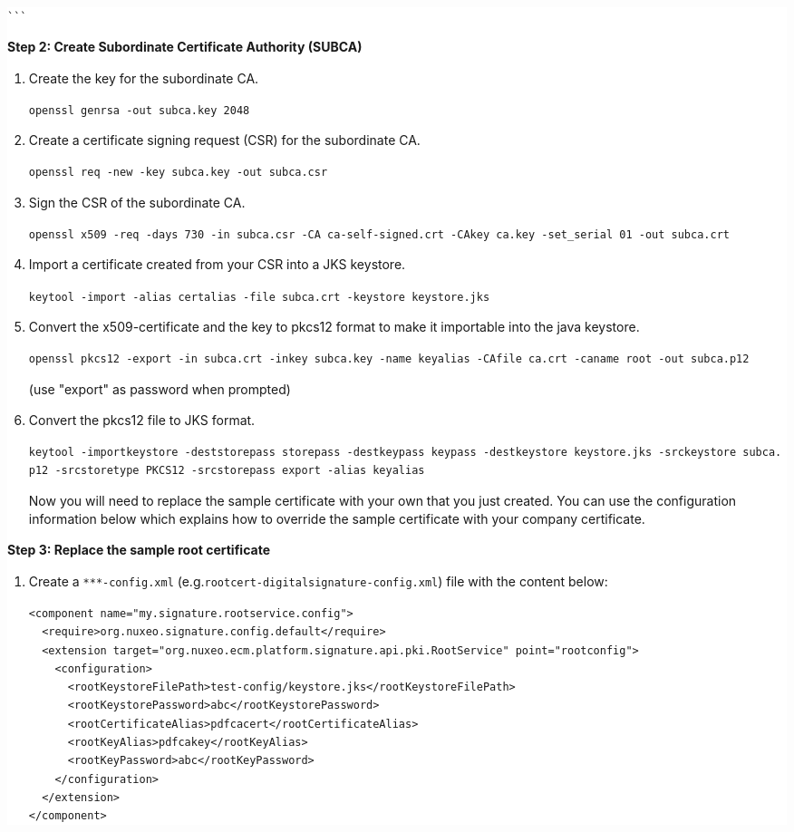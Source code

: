     ```

**Step 2: Create Subordinate Certificate Authority (SUBCA)**

1.  Create the key for the subordinate CA.

    ```
    openssl genrsa -out subca.key 2048

    ```

2.  Create a certificate signing request (CSR) for the subordinate CA.

    ```
    openssl req -new -key subca.key -out subca.csr

    ```

3.  Sign the CSR of the subordinate CA.

    ```
    openssl x509 -req -days 730 -in subca.csr -CA ca-self-signed.crt -CAkey ca.key -set_serial 01 -out subca.crt

    ```

4.  Import a certificate created from your CSR into a JKS keystore.

    ```
    keytool -import -alias certalias -file subca.crt -keystore keystore.jks

    ```

5.  Convert the x509-certificate and the key to pkcs12 format to make it importable into the java keystore.

    ```
    openssl pkcs12 -export -in subca.crt -inkey subca.key -name keyalias -CAfile ca.crt -caname root -out subca.p12

    ```

    (use "export" as password when prompted)

6.  Convert the pkcs12 file to JKS format.

    ```
    keytool -importkeystore -deststorepass storepass -destkeypass keypass -destkeystore keystore.jks -srckeystore subca.p12 -srcstoretype PKCS12 -srcstorepass export -alias keyalias

    ```

    Now you will need to replace the sample certificate with your own that you just created. You can use the configuration information below which explains how to override the sample certificate with your company certificate.

**Step 3: Replace the sample root certificate**

1.  Create a&nbsp;`***-config.xml`&nbsp;(e.g.`rootcert-digitalsignature-config.xml`) file with the content below:

    ```
    <component name="my.signature.rootservice.config">
      <require>org.nuxeo.signature.config.default</require>
      <extension target="org.nuxeo.ecm.platform.signature.api.pki.RootService" point="rootconfig">
        <configuration>
          <rootKeystoreFilePath>test-config/keystore.jks</rootKeystoreFilePath>
          <rootKeystorePassword>abc</rootKeystorePassword>
          <rootCertificateAlias>pdfcacert</rootCertificateAlias>
          <rootKeyAlias>pdfcakey</rootKeyAlias>
          <rootKeyPassword>abc</rootKeyPassword>
        </configuration>
      </extension>
    </component>
